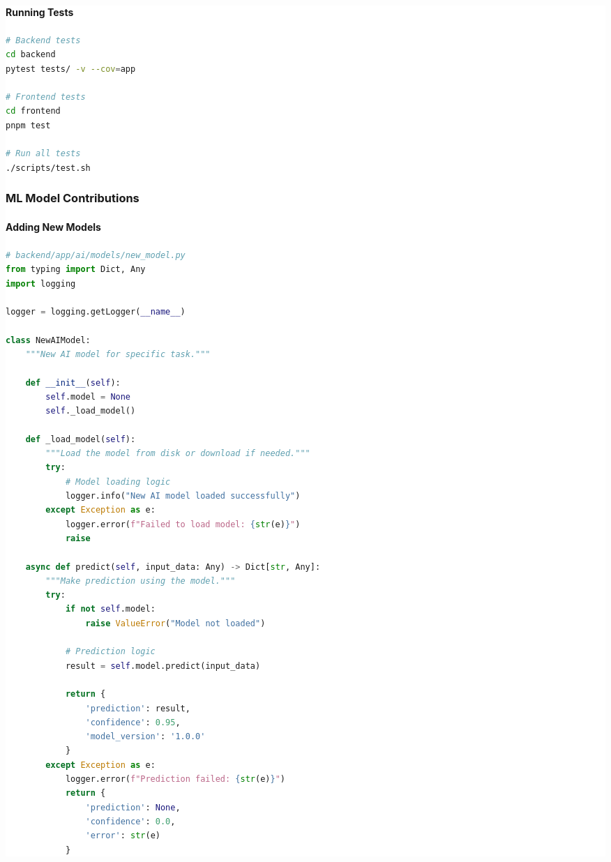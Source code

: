 #### Running Tests

```bash
# Backend tests
cd backend
pytest tests/ -v --cov=app

# Frontend tests
cd frontend
pnpm test

# Run all tests
./scripts/test.sh
```

### ML Model Contributions

#### Adding New Models

```python
# backend/app/ai/models/new_model.py
from typing import Dict, Any
import logging

logger = logging.getLogger(__name__)

class NewAIModel:
    """New AI model for specific task."""
    
    def __init__(self):
        self.model = None
        self._load_model()
    
    def _load_model(self):
        """Load the model from disk or download if needed."""
        try:
            # Model loading logic
            logger.info("New AI model loaded successfully")
        except Exception as e:
            logger.error(f"Failed to load model: {str(e)}")
            raise
    
    async def predict(self, input_data: Any) -> Dict[str, Any]:
        """Make prediction using the model."""
        try:
            if not self.model:
                raise ValueError("Model not loaded")
            
            # Prediction logic
            result = self.model.predict(input_data)
            
            return {
                'prediction': result,
                'confidence': 0.95,
                'model_version': '1.0.0'
            }
        except Exception as e:
            logger.error(f"Prediction failed: {str(e)}")
            return {
                'prediction': None,
                'confidence': 0.0,
                'error': str(e)
            }
```
